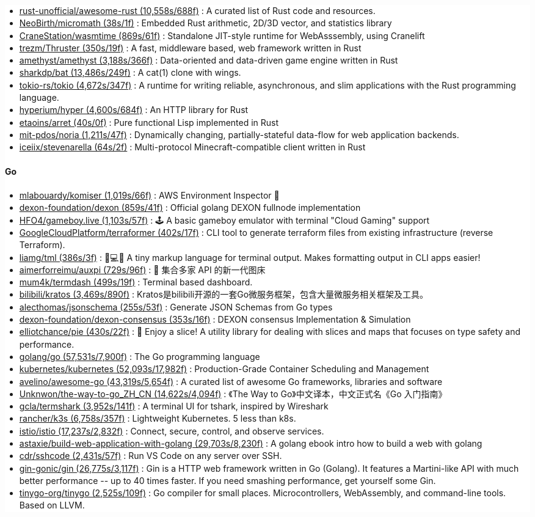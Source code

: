 * [rust-unofficial/awesome-rust (10,558s/688f)](https://github.com/rust-unofficial/awesome-rust) : A curated list of Rust code and resources.
* [NeoBirth/micromath (38s/1f)](https://github.com/NeoBirth/micromath) : Embedded Rust arithmetic, 2D/3D vector, and statistics library
* [CraneStation/wasmtime (869s/61f)](https://github.com/CraneStation/wasmtime) : Standalone JIT-style runtime for WebAsssembly, using Cranelift
* [trezm/Thruster (350s/19f)](https://github.com/trezm/Thruster) : A fast, middleware based, web framework written in Rust
* [amethyst/amethyst (3,188s/366f)](https://github.com/amethyst/amethyst) : Data-oriented and data-driven game engine written in Rust
* [sharkdp/bat (13,486s/249f)](https://github.com/sharkdp/bat) : A cat(1) clone with wings.
* [tokio-rs/tokio (4,672s/347f)](https://github.com/tokio-rs/tokio) : A runtime for writing reliable, asynchronous, and slim applications with the Rust programming language.
* [hyperium/hyper (4,600s/684f)](https://github.com/hyperium/hyper) : An HTTP library for Rust
* [etaoins/arret (40s/0f)](https://github.com/etaoins/arret) : Pure functional Lisp implemented in Rust
* [mit-pdos/noria (1,211s/47f)](https://github.com/mit-pdos/noria) : Dynamically changing, partially-stateful data-flow for web application backends.
* [iceiix/stevenarella (64s/2f)](https://github.com/iceiix/stevenarella) : Multi-protocol Minecraft-compatible client written in Rust

#### Go
* [mlabouardy/komiser (1,019s/66f)](https://github.com/mlabouardy/komiser) : AWS Environment Inspector 👮
* [dexon-foundation/dexon (859s/41f)](https://github.com/dexon-foundation/dexon) : Official golang DEXON fullnode implementation
* [HFO4/gameboy.live (1,103s/57f)](https://github.com/HFO4/gameboy.live) : 🕹️ A basic gameboy emulator with terminal "Cloud Gaming" support
* [GoogleCloudPlatform/terraformer (402s/17f)](https://github.com/GoogleCloudPlatform/terraformer) : CLI tool to generate terraform files from existing infrastructure (reverse Terraform).
* [liamg/tml (386s/3f)](https://github.com/liamg/tml) : 🌈💻🎨 A tiny markup language for terminal output. Makes formatting output in CLI apps easier!
* [aimerforreimu/auxpi (729s/96f)](https://github.com/aimerforreimu/auxpi) : 🍭 集合多家 API 的新一代图床
* [mum4k/termdash (499s/19f)](https://github.com/mum4k/termdash) : Terminal based dashboard.
* [bilibili/kratos (3,469s/890f)](https://github.com/bilibili/kratos) : Kratos是bilibili开源的一套Go微服务框架，包含大量微服务相关框架及工具。
* [alecthomas/jsonschema (255s/53f)](https://github.com/alecthomas/jsonschema) : Generate JSON Schemas from Go types
* [dexon-foundation/dexon-consensus (353s/16f)](https://github.com/dexon-foundation/dexon-consensus) : DEXON consensus Implementation & Simulation
* [elliotchance/pie (430s/22f)](https://github.com/elliotchance/pie) : 🍕 Enjoy a slice! A utility library for dealing with slices and maps that focuses on type safety and performance.
* [golang/go (57,531s/7,900f)](https://github.com/golang/go) : The Go programming language
* [kubernetes/kubernetes (52,093s/17,982f)](https://github.com/kubernetes/kubernetes) : Production-Grade Container Scheduling and Management
* [avelino/awesome-go (43,319s/5,654f)](https://github.com/avelino/awesome-go) : A curated list of awesome Go frameworks, libraries and software
* [Unknwon/the-way-to-go_ZH_CN (14,622s/4,094f)](https://github.com/Unknwon/the-way-to-go_ZH_CN) : 《The Way to Go》中文译本，中文正式名《Go 入门指南》
* [gcla/termshark (3,952s/141f)](https://github.com/gcla/termshark) : A terminal UI for tshark, inspired by Wireshark
* [rancher/k3s (6,758s/357f)](https://github.com/rancher/k3s) : Lightweight Kubernetes. 5 less than k8s.
* [istio/istio (17,237s/2,832f)](https://github.com/istio/istio) : Connect, secure, control, and observe services.
* [astaxie/build-web-application-with-golang (29,703s/8,230f)](https://github.com/astaxie/build-web-application-with-golang) : A golang ebook intro how to build a web with golang
* [cdr/sshcode (2,431s/57f)](https://github.com/cdr/sshcode) : Run VS Code on any server over SSH.
* [gin-gonic/gin (26,775s/3,117f)](https://github.com/gin-gonic/gin) : Gin is a HTTP web framework written in Go (Golang). It features a Martini-like API with much better performance -- up to 40 times faster. If you need smashing performance, get yourself some Gin.
* [tinygo-org/tinygo (2,525s/109f)](https://github.com/tinygo-org/tinygo) : Go compiler for small places. Microcontrollers, WebAssembly, and command-line tools. Based on LLVM.